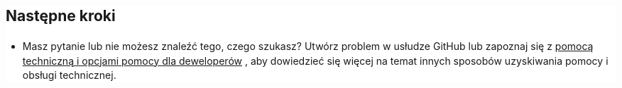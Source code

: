 ## <a name="next-steps"></a>Następne kroki

* Masz pytanie lub nie możesz znaleźć tego, czego szukasz? Utwórz problem w usłudze GitHub lub zapoznaj się z [pomocą techniczną i opcjami pomocy dla deweloperów](./developer-support-help-options.md) , aby dowiedzieć się więcej na temat innych sposobów uzyskiwania pomocy i obsługi technicznej.
